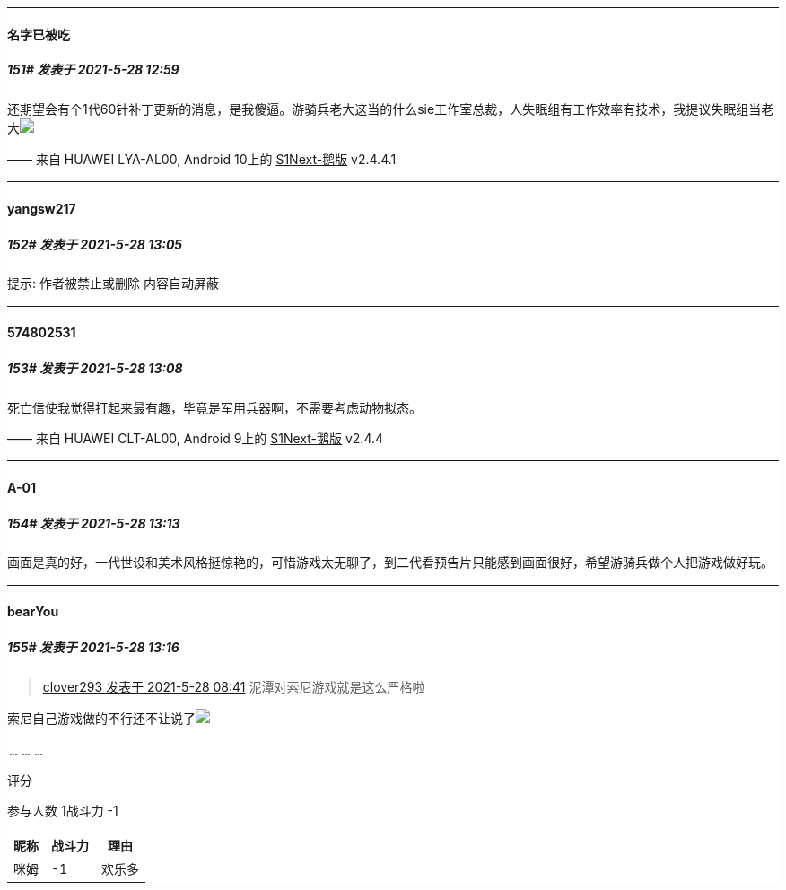 

*****

####  名字已被吃  
##### 151#       发表于 2021-5-28 12:59

还期望会有个1代60针补丁更新的消息，是我傻逼。游骑兵老大这当的什么sie工作室总裁，人失眠组有工作效率有技术，我提议失眠组当老大<img src="https://static.saraba1st.com/image/smiley/face2017/002.png" referrerpolicy="no-referrer">

—— 来自 HUAWEI LYA-AL00, Android 10上的 [S1Next-鹅版](https://github.com/ykrank/S1-Next/releases) v2.4.4.1

*****

####  yangsw217  
##### 152#       发表于 2021-5-28 13:05

提示: 作者被禁止或删除 内容自动屏蔽

*****

####  574802531  
##### 153#       发表于 2021-5-28 13:08

死亡信使我觉得打起来最有趣，毕竟是军用兵器啊，不需要考虑动物拟态。

—— 来自 HUAWEI CLT-AL00, Android 9上的 [S1Next-鹅版](https://github.com/ykrank/S1-Next/releases) v2.4.4

*****

####  A-01  
##### 154#       发表于 2021-5-28 13:13

画面是真的好，一代世设和美术风格挺惊艳的，可惜游戏太无聊了，到二代看预告片只能感到画面很好，希望游骑兵做个人把游戏做好玩。

*****

####  bearYou  
##### 155#       发表于 2021-5-28 13:16

<blockquote><a href="httphttps://bbs.saraba1st.com/2b/forum.php?mod=redirect&amp;goto=findpost&amp;pid=51395948&amp;ptid=2006059" target="_blank">clover293 发表于 2021-5-28 08:41</a>
泥潭对索尼游戏就是这么严格啦</blockquote>
索尼自己游戏做的不行还不让说了<img src="https://static.saraba1st.com/image/smiley/face2017/037.png" referrerpolicy="no-referrer">

﹍﹍﹍

评分

 参与人数 1战斗力 -1

|昵称|战斗力|理由|
|----|---|---|
| 咪姆|-1|欢乐多|
